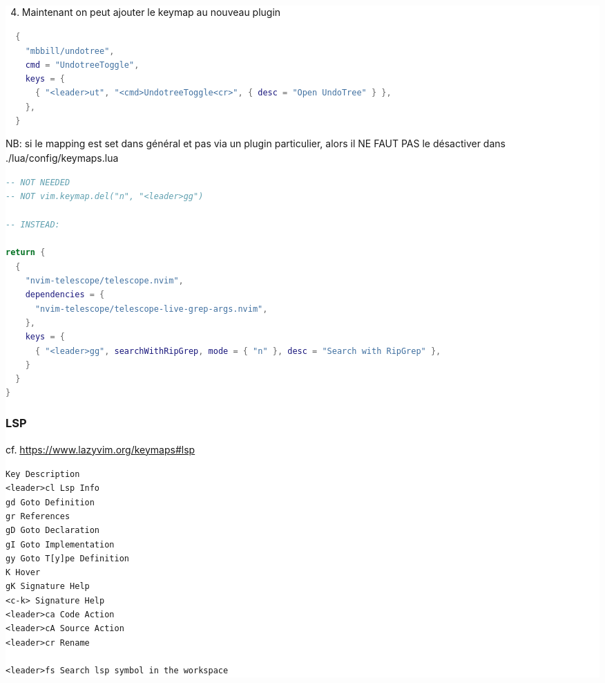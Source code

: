 4. Maintenant on peut ajouter le keymap au nouveau plugin

```lua
  {
    "mbbill/undotree",
    cmd = "UndotreeToggle",
    keys = {
      { "<leader>ut", "<cmd>UndotreeToggle<cr>", { desc = "Open UndoTree" } },
    },
  }
```

NB: si le mapping est set dans général et pas via un plugin particulier,
alors il NE FAUT PAS le désactiver dans ./lua/config/keymaps.lua

```lua
-- NOT NEEDED
-- NOT vim.keymap.del("n", "<leader>gg")

-- INSTEAD:

return {
  {
    "nvim-telescope/telescope.nvim",
    dependencies = {
      "nvim-telescope/telescope-live-grep-args.nvim",
    },
    keys = {
      { "<leader>gg", searchWithRipGrep, mode = { "n" }, desc = "Search with RipGrep" },
    }
  }
}
```

### LSP

cf. https://www.lazyvim.org/keymaps#lsp

```
Key Description
<leader>cl Lsp Info
gd Goto Definition
gr References
gD Goto Declaration
gI Goto Implementation
gy Goto T[y]pe Definition
K Hover
gK Signature Help
<c-k> Signature Help
<leader>ca Code Action
<leader>cA Source Action
<leader>cr Rename

<leader>fs Search lsp symbol in the workspace
```
